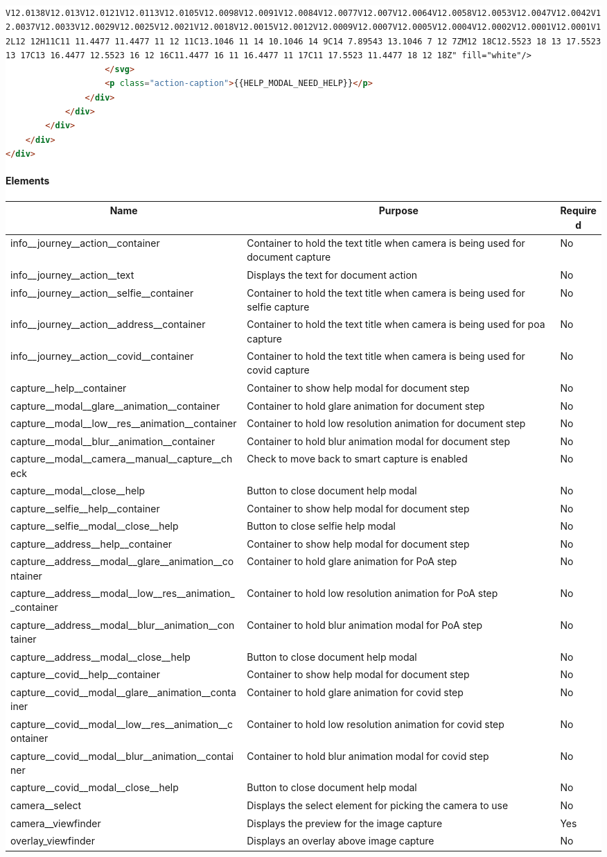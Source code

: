 ```html mustache
V12.0138V12.013V12.0121V12.0113V12.0105V12.0098V12.0091V12.0084V12.0077V12.007V12.0064V12.0058V12.0053V12.0047V12.0042V12.0037V12.0033V12.0029V12.0025V12.0021V12.0018V12.0015V12.0012V12.0009V12.0007V12.0005V12.0004V12.0002V12.0001V12.0001V12L12 12H11C11 11.4477 11.4477 11 12 11C13.1046 11 14 10.1046 14 9C14 7.89543 13.1046 7 12 7ZM12 18C12.5523 18 13 17.5523 13 17C13 16.4477 12.5523 16 12 16C11.4477 16 11 16.4477 11 17C11 17.5523 11.4477 18 12 18Z" fill="white"/>
					</svg>
					<p class="action-caption">{{HELP_MODAL_NEED_HELP}}</p>
				</div>
			</div>
		</div>
	</div>
</div>
```

#### Elements

| Name | Purpose | Required |
| - | - | - |
| info__journey__action__container | Container to hold the text title when camera is being used for document capture | No |
| info__journey__action__text | Displays the text for document action | No |
| info__journey__action__selfie__container | Container to hold the text title when camera is being used for selfie capture | No |
| info__journey__action__address__container | Container to hold the text title when camera is being used for poa capture | No |
| info__journey__action__covid__container | Container to hold the text title when camera is being used for covid capture | No |
| capture__help__container | Container to show help modal for document step | No |
| capture__modal__glare__animation__container | Container to hold glare animation for document step | No |
| capture__modal__low__res__animation__container | Container to hold low resolution animation for document step | No |
| capture__modal__blur__animation__container | Container to hold blur animation modal for document step | No |
| capture__modal__camera__manual__capture__check | Check to move back to smart capture is enabled | No |
| capture__modal__close__help | Button to close document help modal | No |
| capture__selfie__help__container | Container to show help modal for document step | No |
| capture__selfie__modal__close__help | Button to close selfie help modal | No |
| capture__address__help__container | Container to show help modal for document step | No |
| capture__address__modal__glare__animation__container | Container to hold glare animation for PoA step | No |
| capture__address__modal__low__res__animation__container | Container to hold low resolution animation for PoA step | No |
| capture__address__modal__blur__animation__container | Container to hold blur animation modal for PoA step | No |
| capture__address__modal__close__help | Button to close document help modal | No |
| capture__covid__help__container | Container to show help modal for document step | No |
| capture__covid__modal__glare__animation__container | Container to hold glare animation for covid step | No |
| capture__covid__modal__low__res__animation__container | Container to hold low resolution animation for covid step | No |
| capture__covid__modal__blur__animation__container | Container to hold blur animation modal for covid step | No |
| capture__covid__modal__close__help | Button to close document help modal | No |
| camera__select | Displays the select element for picking the camera to use | No |
| camera__viewfinder | Displays the preview for the image capture | Yes |
| overlay_viewfinder | Displays an overlay above image capture | No |